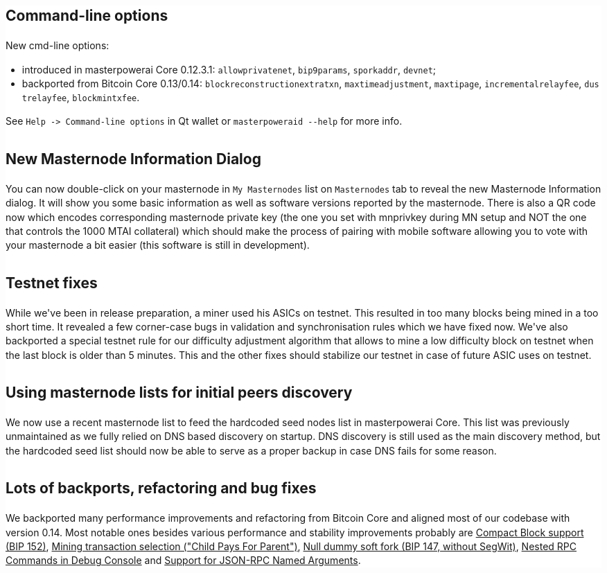 Command-line options
--------------------

New cmd-line options:
- introduced in masterpowerai Core 0.12.3.1: `allowprivatenet`, `bip9params`, `sporkaddr`, `devnet`;
- backported from Bitcoin Core 0.13/0.14: `blockreconstructionextratxn`, `maxtimeadjustment`, `maxtipage`,
`incrementalrelayfee`, `dustrelayfee`, `blockmintxfee`.

See `Help -> Command-line options` in Qt wallet or `masterpoweraid --help` for more info.

New Masternode Information Dialog
---------------------------------

You can now double-click on your masternode in `My Masternodes` list on `Masternodes` tab to reveal the new
Masternode Information dialog. It will show you some basic information as well as software versions reported by the
masternode. There is also a QR code now which encodes corresponding masternode private key (the one you set with
mnprivkey during MN setup and NOT the one that controls the 1000 MTAI collateral) which should make the process of pairing with
mobile software allowing you to vote with your masternode a bit easier (this software is still in development).

Testnet fixes
-------------

While we've been in release preparation, a miner used his ASICs on testnet. This resulted in too many blocks being mined
in a too short time. It revealed a few corner-case bugs in validation and synchronisation rules which we have fixed now.
We've also backported a special testnet rule for our difficulty adjustment algorithm that allows to mine a low difficulty
block on testnet when the last block is older than 5 minutes. This and the other fixes should stabilize our testnet in
case of future ASIC uses on testnet.

Using masternode lists for initial peers discovery
--------------------------------------------------

We now use a recent masternode list to feed the hardcoded seed nodes list in masterpowerai Core. This list was previously
unmaintained as we fully relied on DNS based discovery on startup. DNS discovery is still used as the main discovery
method, but the hardcoded seed list should now be able to serve as a proper backup in case DNS fails for some reason.

Lots of backports, refactoring and bug fixes
--------------------------------------------

We backported many performance improvements and refactoring from Bitcoin Core and aligned most of our codebase with version 0.14.
Most notable ones besides various performance and stability improvements probably are
[Compact Block support (BIP 152)](https://github.com/bitcoin/bitcoin/blob/master/doc/release-notes/release-notes-0.13.0.md#compact-block-support-bip-152),
[Mining transaction selection ("Child Pays For Parent")](https://github.com/bitcoin/bitcoin/blob/master/doc/release-notes/release-notes-0.13.0.md#mining-transaction-selection-child-pays-for-parent),
[Null dummy soft fork (BIP 147, without SegWit)](https://github.com/bitcoin/bitcoin/blob/master/doc/release-notes/release-notes-0.13.1.md#null-dummy-soft-fork),
[Nested RPC Commands in Debug Console](https://github.com/bitcoin/bitcoin/blob/master/doc/release-notes/release-notes-0.14.0.md#nested-rpc-commands-in-debug-console) and
[Support for JSON-RPC Named Arguments](https://github.com/bitcoin/bitcoin/blob/master/doc/release-notes/release-notes-0.14.0.md#support-for-json-rpc-named-arguments).
